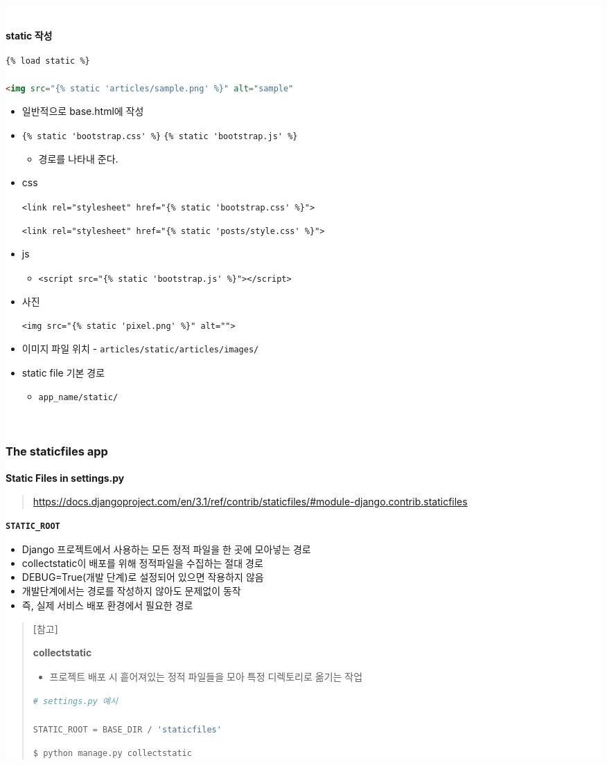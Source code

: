 <br>

**static 작성**

```html
{% load static %}

<img src="{% static 'articles/sample.png' %}" alt="sample"
```

- 일반적으로 base.html에 작성

- `{% static 'bootstrap.css' %}`
  `{% static 'bootstrap.js' %}`

  - 경로를 나타내 준다.

- css

  `<link rel="stylesheet" href="{% static 'bootstrap.css' %}">`

  `<link rel="stylesheet" href="{% static 'posts/style.css' %}">`

- js

  - `<script src="{% static 'bootstrap.js' %}"></script>`

- 사진

  `<img src="{% static 'pixel.png' %}" alt="">`

- 이미지 파일 위치 - `articles/static/articles/images/`
- static file 기본 경로
  
  - `app_name/static/`

<br>

### The staticfiles app

**Static Files in settings.py**

> https://docs.djangoproject.com/en/3.1/ref/contrib/staticfiles/#module-django.contrib.staticfiles

**`STATIC_ROOT`**

- Django 프로젝트에서 사용하는 모든 정적 파일을 한 곳에 모아넣는 경로
- collectstatic이 배포를 위해 정적파일을 수집하는 절대 경로
- DEBUG=True(개발 단계)로 설정되어 있으면 작용하지 않음
- 개발단계에서는 경로를 작성하지 않아도 문제없이 동작
- 즉, 실제 서비스 배포 환경에서 필요한 경로

> [참고]
>
> **collectstatic**
>
> - 프로젝트 배포 시 흩어져있는 정적 파일들을 모아 특정 디렉토리로 옮기는 작업
>
> ```python
> # settings.py 예시
> 
> STATIC_ROOT = BASE_DIR / 'staticfiles'
> ```
>
> ```bash
> $ python manage.py collectstatic
> ```
